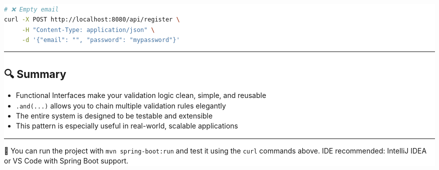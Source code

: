 ```bash
# ❌ Empty email
curl -X POST http://localhost:8080/api/register \
     -H "Content-Type: application/json" \
     -d '{"email": "", "password": "mypassword"}'
```

---

## 🔍 Summary

- Functional Interfaces make your validation logic clean, simple, and reusable
- `.and(...)` allows you to chain multiple validation rules elegantly
- The entire system is designed to be testable and extensible
- This pattern is especially useful in real-world, scalable applications

---

📌 You can run the project with `mvn spring-boot:run` and test it using the `curl` commands above. IDE recommended: IntelliJ IDEA or VS Code with Spring Boot support.
